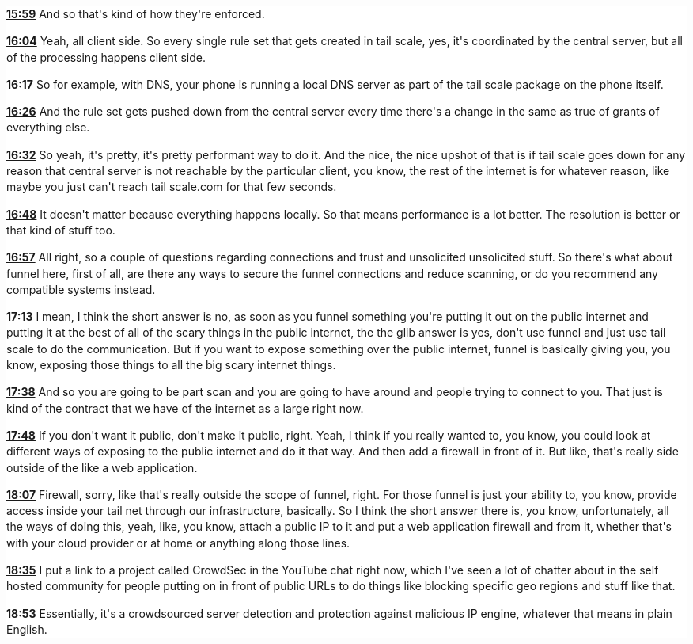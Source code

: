 **[15:59](https://youtube.com/watch?v=-GqO9o51jcM&t=959s)** And so that's kind of how they're enforced.

**[16:04](https://youtube.com/watch?v=-GqO9o51jcM&t=964s)** Yeah, all client side. So every single rule set that gets created in tail scale, yes, it's coordinated by the central server, but all of the processing happens client side.

**[16:17](https://youtube.com/watch?v=-GqO9o51jcM&t=977s)** So for example, with DNS, your phone is running a local DNS server as part of the tail scale package on the phone itself.

**[16:26](https://youtube.com/watch?v=-GqO9o51jcM&t=986s)** And the rule set gets pushed down from the central server every time there's a change in the same as true of grants of everything else.

**[16:32](https://youtube.com/watch?v=-GqO9o51jcM&t=992s)** So yeah, it's pretty, it's pretty performant way to do it. And the nice, the nice upshot of that is if tail scale goes down for any reason that central server is not reachable by the particular client, you know, the rest of the internet is for whatever reason, like maybe you just can't reach tail scale.com for that few seconds.

**[16:48](https://youtube.com/watch?v=-GqO9o51jcM&t=1008s)** It doesn't matter because everything happens locally. So that means performance is a lot better. The resolution is better or that kind of stuff too.

**[16:57](https://youtube.com/watch?v=-GqO9o51jcM&t=1017s)** All right, so a couple of questions regarding connections and trust and unsolicited unsolicited stuff. So there's what about funnel here, first of all, are there any ways to secure the funnel connections and reduce scanning, or do you recommend any compatible systems instead.

**[17:13](https://youtube.com/watch?v=-GqO9o51jcM&t=1033s)** I mean, I think the short answer is no, as soon as you funnel something you're putting it out on the public internet and putting it at the best of all of the scary things in the public internet, the the glib answer is yes, don't use funnel and just use tail scale to do the communication. But if you want to expose something over the public internet, funnel is basically giving you, you know, exposing those things to all the big scary internet things.

**[17:38](https://youtube.com/watch?v=-GqO9o51jcM&t=1058s)** And so you are going to be part scan and you are going to have around and people trying to connect to you. That just is kind of the contract that we have of the internet as a large right now.

**[17:48](https://youtube.com/watch?v=-GqO9o51jcM&t=1068s)** If you don't want it public, don't make it public, right. Yeah, I think if you really wanted to, you know, you could look at different ways of exposing to the public internet and do it that way. And then add a firewall in front of it. But like, that's really side outside of the like a web application.

**[18:07](https://youtube.com/watch?v=-GqO9o51jcM&t=1087s)** Firewall, sorry, like that's really outside the scope of funnel, right. For those funnel is just your ability to, you know, provide access inside your tail net through our infrastructure, basically. So I think the short answer there is, you know, unfortunately, all the ways of doing this, yeah, like, you know, attach a public IP to it and put a web application firewall and from it, whether that's with your cloud provider or at home or anything along those lines.

**[18:35](https://youtube.com/watch?v=-GqO9o51jcM&t=1115s)** I put a link to a project called CrowdSec in the YouTube chat right now, which I've seen a lot of chatter about in the self hosted community for people putting on in front of public URLs to do things like blocking specific geo regions and stuff like that.

**[18:53](https://youtube.com/watch?v=-GqO9o51jcM&t=1133s)** Essentially, it's a crowdsourced server detection and protection against malicious IP engine, whatever that means in plain English.

